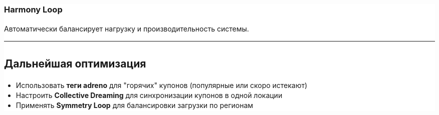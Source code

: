 ### Harmony Loop
Автоматически балансирует нагрузку и производительность системы.

---

## Дальнейшая оптимизация

- Использовать **теги adreno** для "горячих" купонов (популярные или скоро истекают)
- Настроить **Collective Dreaming** для синхронизации купонов в одной локации
- Применять **Symmetry Loop** для балансировки загрузки по регионам
